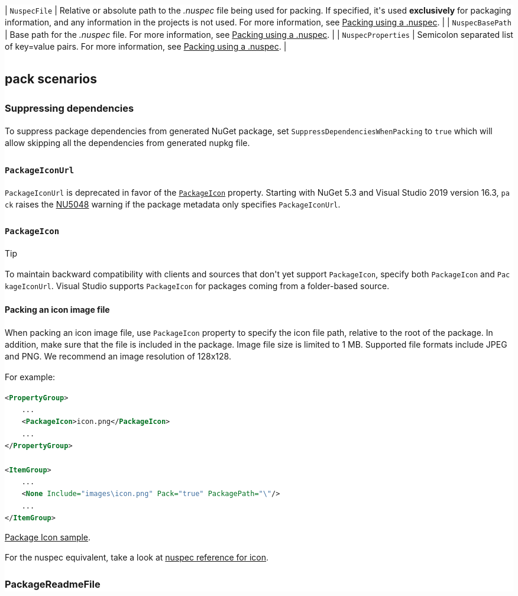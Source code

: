 | `NuspecFile` | Relative or absolute path to the *.nuspec* file being used for packing. If specified, it's used **exclusively** for packaging information, and any information in the projects is not used. For more information, see [Packing using a .nuspec](#packing-using-a-nuspec-file). |
| `NuspecBasePath` | Base path for the *.nuspec* file. For more information, see [Packing using a .nuspec](#packing-using-a-nuspec-file). |
| `NuspecProperties` | Semicolon separated list of key=value pairs. For more information, see [Packing using a .nuspec](#packing-using-a-nuspec-file). |

## pack scenarios

### Suppressing dependencies

To suppress package dependencies from generated NuGet package, set `SuppressDependenciesWhenPacking` to `true` which will allow skipping all the dependencies from generated nupkg file.

### `PackageIconUrl`

`PackageIconUrl` is deprecated in favor of the [`PackageIcon`](#packageicon) property. Starting with NuGet 5.3 and Visual Studio 2019 version 16.3, `pack` raises the [NU5048](./errors-and-warnings/nu5048.md) warning if the package metadata only specifies `PackageIconUrl`.

### `PackageIcon`

> [!Tip]
> To maintain backward compatibility with clients and sources that don't yet support `PackageIcon`, specify both `PackageIcon` and `PackageIconUrl`. Visual Studio supports `PackageIcon` for packages coming from a folder-based source.

#### Packing an icon image file

When packing an icon image file, use `PackageIcon` property to specify the icon file path, relative to the root of the package. In addition, make sure that the file is included in the package. Image file size is limited to 1 MB. Supported file formats include JPEG and PNG. We recommend an image resolution of 128x128.

For example:

```xml
<PropertyGroup>
    ...
    <PackageIcon>icon.png</PackageIcon>
    ...
</PropertyGroup>

<ItemGroup>
    ...
    <None Include="images\icon.png" Pack="true" PackagePath="\"/>
    ...
</ItemGroup>
```

[Package Icon sample](https://github.com/NuGet/Samples/tree/main/PackageIconExample).

For the nuspec equivalent, take a look at [nuspec reference for icon](nuspec.md#icon).

### PackageReadmeFile
